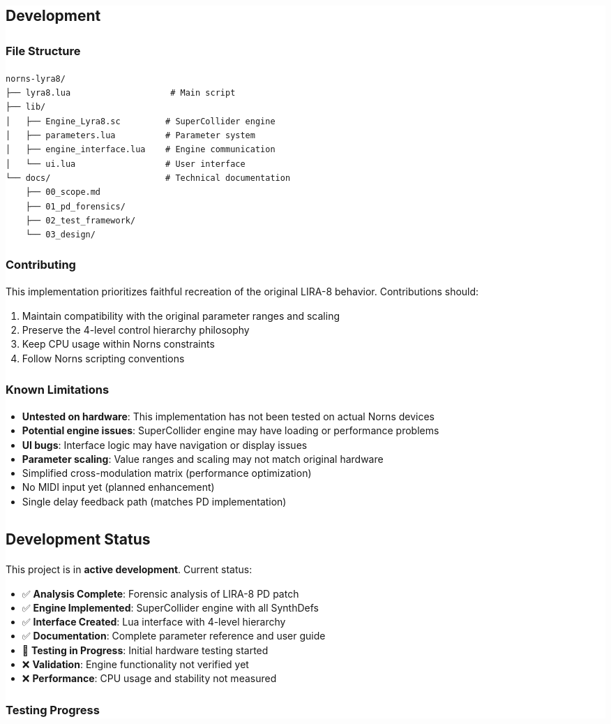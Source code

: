 ## Development

### File Structure
```
norns-lyra8/
├── lyra8.lua                    # Main script
├── lib/
│   ├── Engine_Lyra8.sc         # SuperCollider engine
│   ├── parameters.lua          # Parameter system
│   ├── engine_interface.lua    # Engine communication
│   └── ui.lua                  # User interface
└── docs/                       # Technical documentation
    ├── 00_scope.md
    ├── 01_pd_forensics/
    ├── 02_test_framework/
    └── 03_design/
```

### Contributing

This implementation prioritizes faithful recreation of the original LIRA-8 behavior. Contributions should:

1. Maintain compatibility with the original parameter ranges and scaling
2. Preserve the 4-level control hierarchy philosophy
3. Keep CPU usage within Norns constraints
4. Follow Norns scripting conventions

### Known Limitations

- **Untested on hardware**: This implementation has not been tested on actual Norns devices
- **Potential engine issues**: SuperCollider engine may have loading or performance problems
- **UI bugs**: Interface logic may have navigation or display issues
- **Parameter scaling**: Value ranges and scaling may not match original hardware
- Simplified cross-modulation matrix (performance optimization)
- No MIDI input yet (planned enhancement)
- Single delay feedback path (matches PD implementation)

## Development Status

This project is in **active development**. Current status:

- ✅ **Analysis Complete**: Forensic analysis of LIRA-8 PD patch
- ✅ **Engine Implemented**: SuperCollider engine with all SynthDefs  
- ✅ **Interface Created**: Lua interface with 4-level hierarchy
- ✅ **Documentation**: Complete parameter reference and user guide
- 🔄 **Testing in Progress**: Initial hardware testing started
- ❌ **Validation**: Engine functionality not verified yet
- ❌ **Performance**: CPU usage and stability not measured

### Testing Progress
